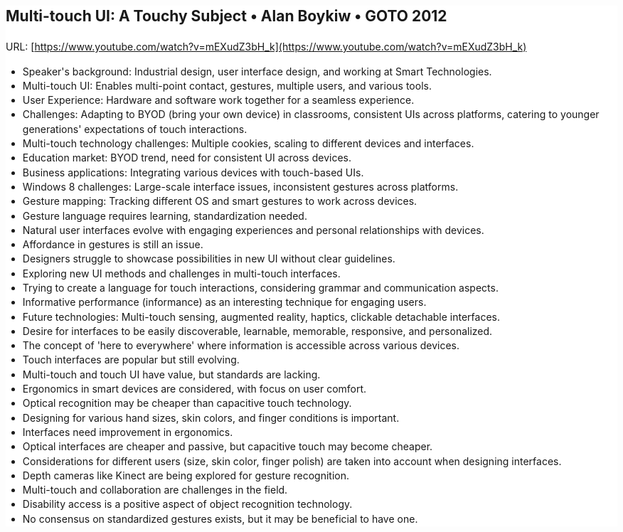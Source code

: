 
## Multi-touch UI: A Touchy Subject • Alan Boykiw • GOTO 2012

URL: [https://www.youtube.com/watch?v=mEXudZ3bH_k](https://www.youtube.com/watch?v=mEXudZ3bH_k)

 - Speaker's background: Industrial design, user interface design, and working at Smart Technologies.
- Multi-touch UI: Enables multi-point contact, gestures, multiple users, and various tools.
- User Experience: Hardware and software work together for a seamless experience.
- Challenges: Adapting to BYOD (bring your own device) in classrooms, consistent UIs across platforms, catering to younger generations' expectations of touch interactions.
- Multi-touch technology challenges: Multiple cookies, scaling to different devices and interfaces.
- Education market: BYOD trend, need for consistent UI across devices.
- Business applications: Integrating various devices with touch-based UIs.
- Windows 8 challenges: Large-scale interface issues, inconsistent gestures across platforms.
- Gesture mapping: Tracking different OS and smart gestures to work across devices.
- Gesture language requires learning, standardization needed.
- Natural user interfaces evolve with engaging experiences and personal relationships with devices.
- Affordance in gestures is still an issue.
- Designers struggle to showcase possibilities in new UI without clear guidelines.
- Exploring new UI methods and challenges in multi-touch interfaces.
- Trying to create a language for touch interactions, considering grammar and communication aspects.
- Informative performance (informance) as an interesting technique for engaging users.
- Future technologies: Multi-touch sensing, augmented reality, haptics, clickable detachable interfaces.
- Desire for interfaces to be easily discoverable, learnable, memorable, responsive, and personalized.
- The concept of 'here to everywhere' where information is accessible across various devices.
- Touch interfaces are popular but still evolving.
- Multi-touch and touch UI have value, but standards are lacking.
- Ergonomics in smart devices are considered, with focus on user comfort.
- Optical recognition may be cheaper than capacitive touch technology.
- Designing for various hand sizes, skin colors, and finger conditions is important.
- Interfaces need improvement in ergonomics.
- Optical interfaces are cheaper and passive, but capacitive touch may become cheaper.
- Considerations for different users (size, skin color, finger polish) are taken into account when designing interfaces.
- Depth cameras like Kinect are being explored for gesture recognition.
- Multi-touch and collaboration are challenges in the field.
- Disability access is a positive aspect of object recognition technology.
- No consensus on standardized gestures exists, but it may be beneficial to have one.


